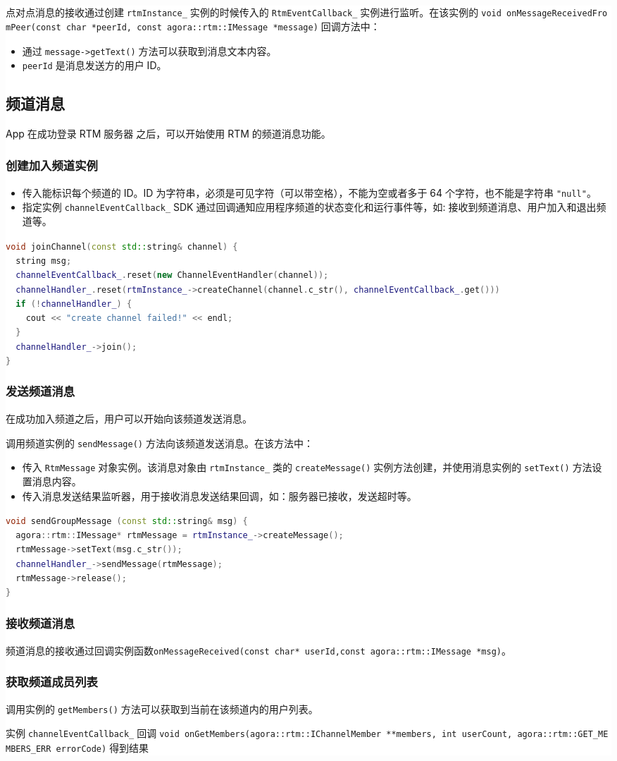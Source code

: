 点对点消息的接收通过创建 `rtmInstance_` 实例的时候传入的 `RtmEventCallback_` 实例进行监听。在该实例的 `void onMessageReceivedFromPeer(const char *peerId, const agora::rtm::IMessage *message)` 回调方法中：

- 通过 `message->getText()` 方法可以获取到消息文本内容。
- `peerId` 是消息发送方的用户 ID。

## 频道消息

App 在成功登录 RTM 服务器 之后，可以开始使用 RTM 的频道消息功能。

### 创建加入频道实例

- 传入能标识每个频道的 ID。ID 为字符串，必须是可见字符（可以带空格），不能为空或者多于 64 个字符，也不能是字符串 `"null"`。
- 指定实例 `channelEventCallback_` SDK 通过回调通知应用程序频道的状态变化和运行事件等，如: 接收到频道消息、用户加入和退出频道等。

```cpp
void joinChannel(const std::string& channel) {
  string msg;
  channelEventCallback_.reset(new ChannelEventHandler(channel));
  channelHandler_.reset(rtmInstance_->createChannel(channel.c_str(), channelEventCallback_.get()))
  if (!channelHandler_) {
    cout << "create channel failed!" << endl;
  }
  channelHandler_->join();
}
```

### 发送频道消息

在成功加入频道之后，用户可以开始向该频道发送消息。

调用频道实例的 `sendMessage()` 方法向该频道发送消息。在该方法中：

- 传入 `RtmMessage` 对象实例。该消息对象由 `rtmInstance_` 类的 `createMessage()` 实例方法创建，并使用消息实例的 `setText()` 方法设置消息内容。
- 传入消息发送结果监听器，用于接收消息发送结果回调，如：服务器已接收，发送超时等。

```cpp
void sendGroupMessage (const std::string& msg) {
  agora::rtm::IMessage* rtmMessage = rtmInstance_->createMessage();
  rtmMessage->setText(msg.c_str());
  channelHandler_->sendMessage(rtmMessage);
  rtmMessage->release();
}
```

### 接收频道消息

频道消息的接收通过回调实例函数`onMessageReceived(const char* userId,const agora::rtm::IMessage *msg)`。

### 获取频道成员列表

调用实例的 `getMembers()` 方法可以获取到当前在该频道内的用户列表。

实例 `channelEventCallback_` 回调 `void onGetMembers(agora::rtm::IChannelMember **members, int userCount, agora::rtm::GET_MEMBERS_ERR errorCode)` 得到结果
